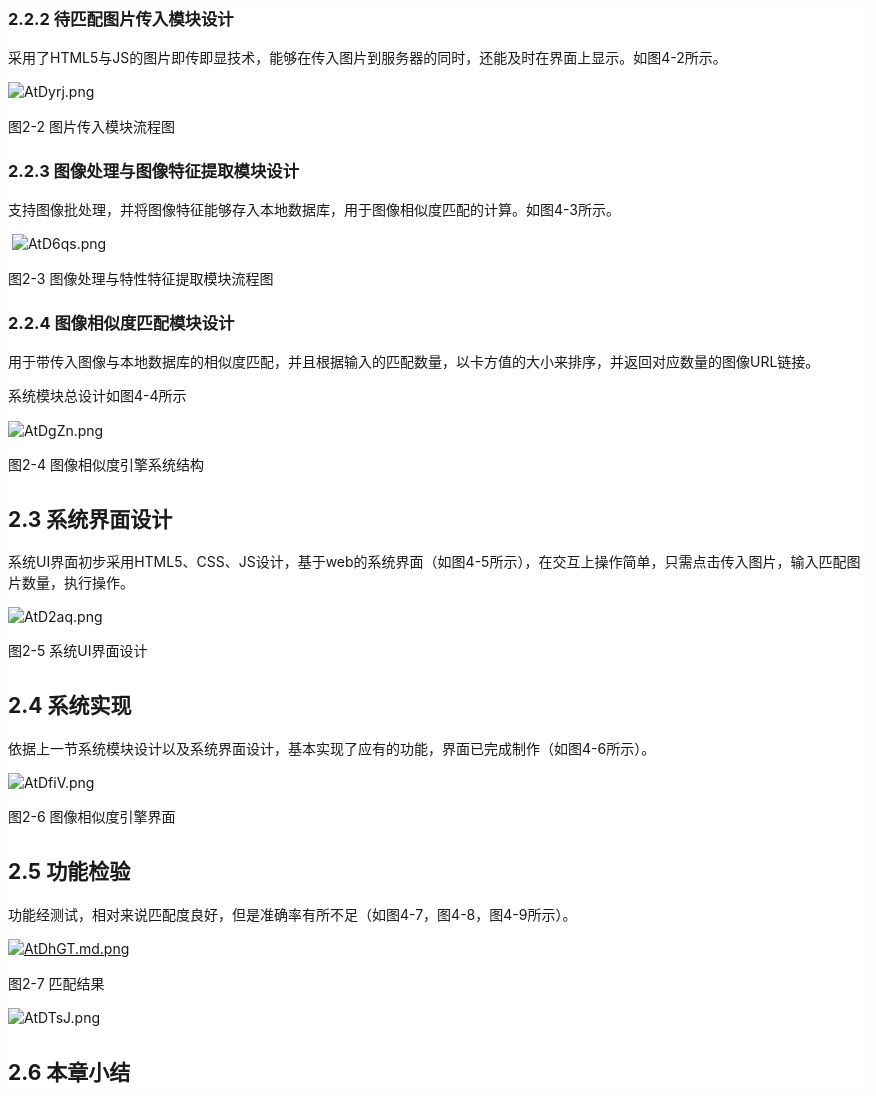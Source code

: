 ### 2.2.2  待匹配图片传入模块设计

​       采用了HTML5与JS的图片即传即显技术，能够在传入图片到服务器的同时，还能及时在界面上显示。如图4-2所示。

   ![AtDyrj.png](https://s2.ax1x.com/2019/03/25/AtDyrj.png)

图2-2   图片传入模块流程图

### 2.2.3  图像处理与图像特征提取模块设计

​       支持图像批处理，并将图像特征能够存入本地数据库，用于图像相似度匹配的计算。如图4-3所示。

​      ![AtD6qs.png](https://s2.ax1x.com/2019/03/25/AtD6qs.png)

图2-3  图像处理与特性特征提取模块流程图

### 2.2.4  图像相似度匹配模块设计

​    用于带传入图像与本地数据库的相似度匹配，并且根据输入的匹配数量，以卡方值的大小来排序，并返回对应数量的图像URL链接。

系统模块总设计如图4-4所示

![AtDgZn.png](https://s2.ax1x.com/2019/03/25/AtDgZn.png)

图2-4  图像相似度引擎系统结构

## 2.3  系统界面设计

​       系统UI界面初步采用HTML5、CSS、JS设计，基于web的系统界面（如图4-5所示），在交互上操作简单，只需点击传入图片，输入匹配图片数量，执行操作。

   ![AtD2aq.png](https://s2.ax1x.com/2019/03/25/AtD2aq.png)

图2-5  系统UI界面设计

## 2.4  系统实现

​       依据上一节系统模块设计以及系统界面设计，基本实现了应有的功能，界面已完成制作（如图4-6所示）。

   ![AtDfiV.png](https://s2.ax1x.com/2019/03/25/AtDfiV.png)

图2-6  图像相似度引擎界面

## 2.5  功能检验

​       功能经测试，相对来说匹配度良好，但是准确率有所不足（如图4-7，图4-8，图4-9所示）。

   [![AtDhGT.md.png](https://s2.ax1x.com/2019/03/25/AtDhGT.md.png)](https://imgchr.com/i/AtDhGT)

图2-7  匹配结果

   ![AtDTsJ.png](https://s2.ax1x.com/2019/03/25/AtDTsJ.png)

## 2.6  本章小结
